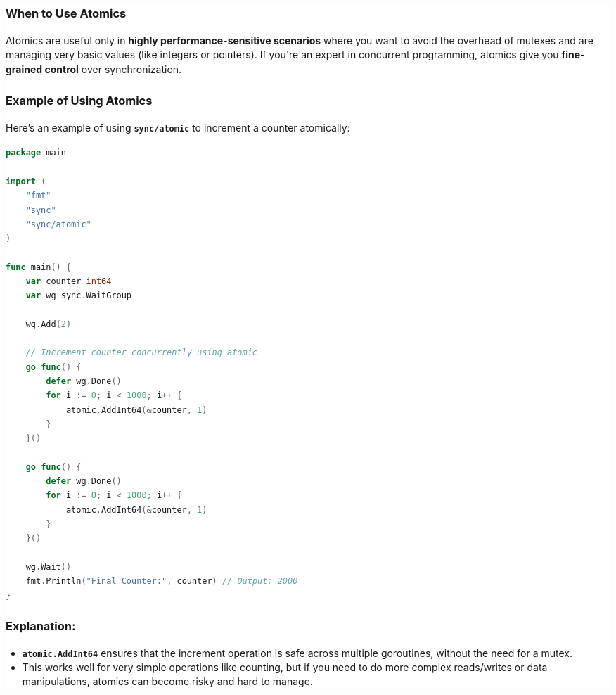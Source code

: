 ### When to Use Atomics

Atomics are useful only in **highly performance-sensitive scenarios** where you want to avoid the overhead of mutexes and are managing very basic values (like integers or pointers). If you're an expert in concurrent programming, atomics give you **fine-grained control** over synchronization.

### Example of Using Atomics

Here’s an example of using **`sync/atomic`** to increment a counter atomically:

```go
package main

import (
	"fmt"
	"sync"
	"sync/atomic"
)

func main() {
	var counter int64
	var wg sync.WaitGroup

	wg.Add(2)

	// Increment counter concurrently using atomic
	go func() {
		defer wg.Done()
		for i := 0; i < 1000; i++ {
			atomic.AddInt64(&counter, 1)
		}
	}()

	go func() {
		defer wg.Done()
		for i := 0; i < 1000; i++ {
			atomic.AddInt64(&counter, 1)
		}
	}()

	wg.Wait()
	fmt.Println("Final Counter:", counter) // Output: 2000
}
```

### Explanation:

- **`atomic.AddInt64`** ensures that the increment operation is safe across multiple goroutines, without the need for a mutex.
- This works well for very simple operations like counting, but if you need to do more complex reads/writes or data manipulations, atomics can become risky and hard to manage.
